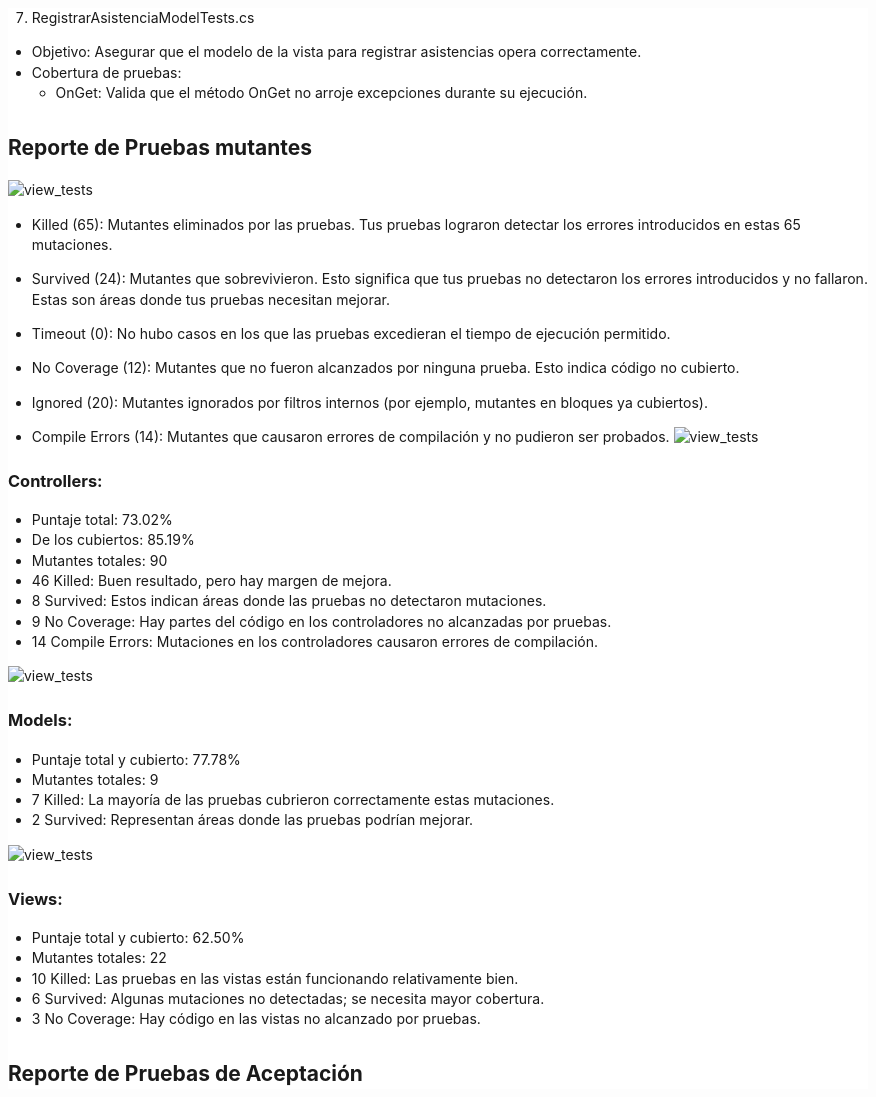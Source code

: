 7. RegistrarAsistenciaModelTests.cs
* Objetivo: Asegurar que el modelo de la vista para registrar asistencias opera correctamente.
* Cobertura de pruebas:
    * OnGet: Valida que el método OnGet no arroje excepciones durante su ejecución.

## **Reporte de Pruebas mutantes**
![view_tests](./media/mutantes_all.png)
* Killed (65): Mutantes eliminados por las pruebas. Tus pruebas lograron detectar los errores introducidos en estas 65 mutaciones.

* Survived (24): Mutantes que sobrevivieron. Esto significa que tus pruebas no detectaron los errores introducidos y no fallaron. Estas son áreas donde tus pruebas necesitan mejorar.

* Timeout (0): No hubo casos en los que las pruebas excedieran el tiempo de ejecución permitido.

* No Coverage (12): Mutantes que no fueron alcanzados por ninguna prueba. Esto indica código no cubierto.

* Ignored (20): Mutantes ignorados por filtros internos (por ejemplo, mutantes en bloques ya cubiertos).

* Compile Errors (14): Mutantes que causaron errores de compilación y no pudieron ser probados.
![view_tests](./media/mutantes_controller.png)
### Controllers:
* Puntaje total: 73.02%
* De los cubiertos: 85.19%
* Mutantes totales: 90
* 46 Killed: Buen resultado, pero hay margen de mejora.
* 8 Survived: Estos indican áreas donde las pruebas no detectaron mutaciones.
* 9 No Coverage: Hay partes del código en los controladores no alcanzadas por pruebas.
* 14 Compile Errors: Mutaciones en los controladores causaron errores de compilación.

![view_tests](./media/mutantes_model.png)
### Models:
* Puntaje total y cubierto: 77.78%
* Mutantes totales: 9
* 7 Killed: La mayoría de las pruebas cubrieron correctamente estas mutaciones.
* 2 Survived: Representan áreas donde las pruebas podrían mejorar.

![view_tests](./media/mutantes_view.png)
### Views:
* Puntaje total y cubierto: 62.50%
* Mutantes totales: 22
* 10 Killed: Las pruebas en las vistas están funcionando relativamente bien.
* 6 Survived: Algunas mutaciones no detectadas; se necesita mayor cobertura.
* 3 No Coverage: Hay código en las vistas no alcanzado por pruebas.


## **Reporte de Pruebas de Aceptación**	
